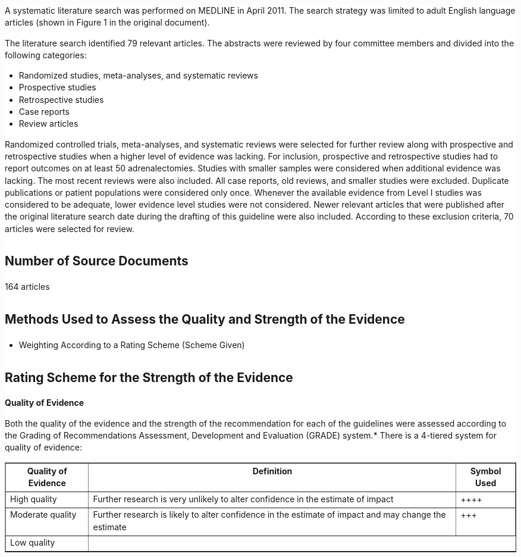

A systematic literature search was performed on MEDLINE in April 2011. The search strategy was limited to adult English language articles (shown in Figure 1 in the original document).

The literature search identified 79 relevant articles. The abstracts were reviewed by four committee members and divided into the following categories:

  * Randomized studies, meta-analyses, and systematic reviews 
  * Prospective studies 
  * Retrospective studies 
  * Case reports 
  * Review articles 



Randomized controlled trials, meta-analyses, and systematic reviews were selected for further review along with prospective and retrospective studies when a higher level of evidence was lacking. For inclusion, prospective and retrospective studies had to report outcomes on at least 50 adrenalectomies. Studies with smaller samples were considered when additional evidence was lacking. The most recent reviews were also included. All case reports, old reviews, and smaller studies were excluded. Duplicate publications or patient populations were considered only once. Whenever the available evidence from Level I studies was considered to be adequate, lower evidence level studies were not considered. Newer relevant articles that were published after the original literature search date during the drafting of this guideline were also included. According to these exclusion criteria, 70 articles were selected for review.

## Number of Source Documents



164 articles

## Methods Used to Assess the Quality and Strength of the Evidence

- Weighting According to a Rating Scheme (Scheme Given)

## Rating Scheme for the Strength of the Evidence

<div class="content_para"><p><strong>Quality of Evidence</strong></p>
<p>Both the quality of the evidence and the strength of the recommendation for each of the guidelines were assessed according to the Grading of Recommendations Assessment, Development and Evaluation (GRADE) system.* There is a 4-tiered system for quality of evidence:</p>
<table border="1" cellspacing="1" cellpadding="3" summary="Table: Quality of Evidence">
    <thead>
        <tr>
            <th valign="top">Quality of Evidence</th>
            <th valign="top">Definition</th>
            <th valign="top">Symbol Used</th>
        </tr>
    </thead>
    <tbody>
        <tr>
            <td valign="top">High quality</td>
            <td valign="top">Further research is very unlikely to alter confidence in the estimate of impact</td>
            <td valign="top">++++</td>
        </tr>
        <tr>
            <td valign="top">Moderate quality</td>
            <td valign="top">Further research is likely to alter confidence in the estimate of impact and may change the estimate</td>
            <td valign="top">+++</td>
        </tr>
        <tr>
            <td valign="top">Low quality</td>